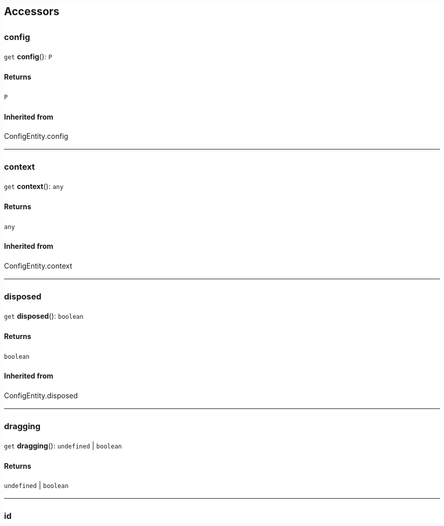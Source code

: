 ## Accessors

### config

`get` **config**(): `P`

#### Returns

`P`

#### Inherited from

ConfigEntity.config

***

### context

`get` **context**(): `any`

#### Returns

`any`

#### Inherited from

ConfigEntity.context

***

### disposed

`get` **disposed**(): `boolean`

#### Returns

`boolean`

#### Inherited from

ConfigEntity.disposed

***

### dragging

`get` **dragging**(): `undefined` | `boolean`

#### Returns

`undefined` | `boolean`

***

### id
